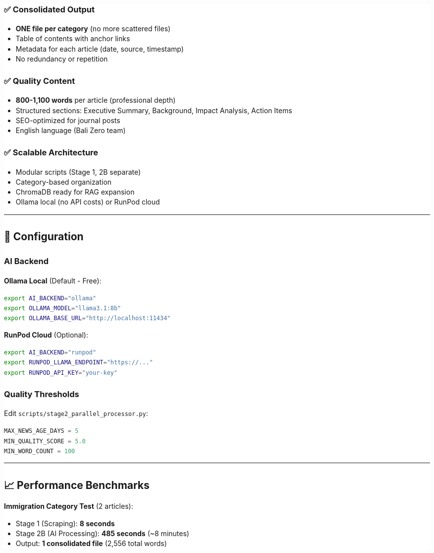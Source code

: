### ✅ Consolidated Output
- **ONE file per category** (no more scattered files)
- Table of contents with anchor links
- Metadata for each article (date, source, timestamp)
- No redundancy or repetition

### ✅ Quality Content
- **800-1,100 words** per article (professional depth)
- Structured sections: Executive Summary, Background, Impact Analysis, Action Items
- SEO-optimized for journal posts
- English language (Bali Zero team)

### ✅ Scalable Architecture
- Modular scripts (Stage 1, 2B separate)
- Category-based organization
- ChromaDB ready for RAG expansion
- Ollama local (no API costs) or RunPod cloud

---

## 🔧 Configuration

### AI Backend

**Ollama Local** (Default - Free):
```bash
export AI_BACKEND="ollama"
export OLLAMA_MODEL="llama3.1:8b"
export OLLAMA_BASE_URL="http://localhost:11434"
```

**RunPod Cloud** (Optional):
```bash
export AI_BACKEND="runpod"
export RUNPOD_LLAMA_ENDPOINT="https://..."
export RUNPOD_API_KEY="your-key"
```

### Quality Thresholds

Edit `scripts/stage2_parallel_processor.py`:
```python
MAX_NEWS_AGE_DAYS = 5
MIN_QUALITY_SCORE = 5.0
MIN_WORD_COUNT = 100
```

---

## 📈 Performance Benchmarks

**Immigration Category Test** (2 articles):
- Stage 1 (Scraping): **8 seconds**
- Stage 2B (AI Processing): **485 seconds** (~8 minutes)
- Output: **1 consolidated file** (2,556 total words)
